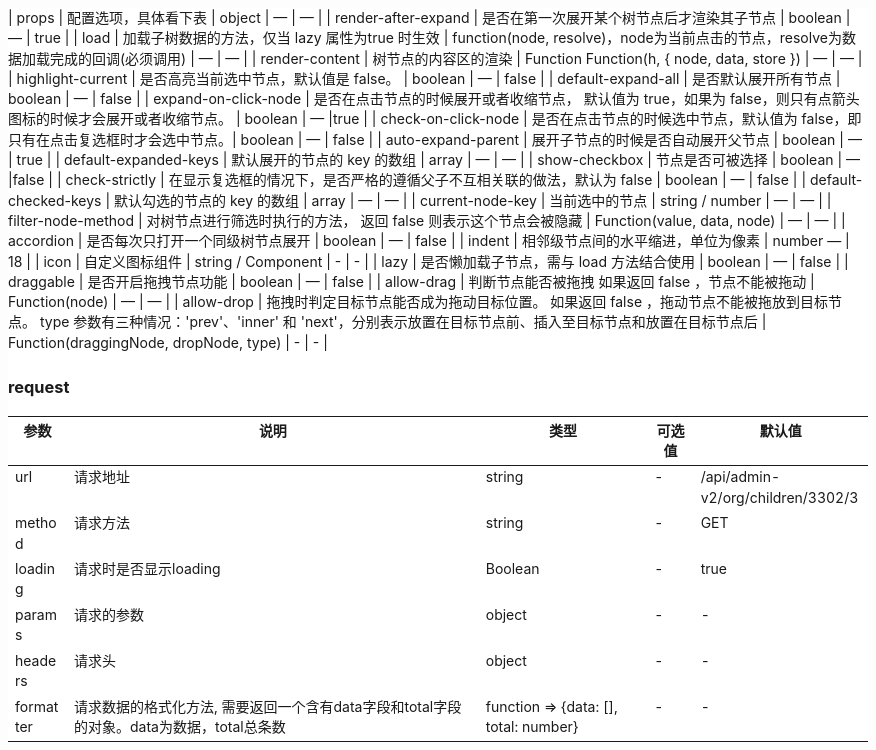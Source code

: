 | props | 配置选项，具体看下表 | object | — | — |
| render-after-expand | 是否在第一次展开某个树节点后才渲染其子节点 | boolean | — | true |
| load | 加载子树数据的方法，仅当 lazy 属性为true 时生效 | function(node, resolve)，node为当前点击的节点，resolve为数据加载完成的回调(必须调用)  | —  | — |
| render-content | 树节点的内容区的渲染 | Function Function(h, { node, data, store }) | — | — |
| highlight-current | 是否高亮当前选中节点，默认值是 false。 |  boolean | —  | false |
| default-expand-all | 是否默认展开所有节点 | boolean | — | false |
| expand-on-click-node | 是否在点击节点的时候展开或者收缩节点， 默认值为 true，如果为 false，则只有点箭头图标的时候才会展开或者收缩节点。 | boolean | —  |true |
| check-on-click-node | 是否在点击节点的时候选中节点，默认值为 false，即只有在点击复选框时才会选中节点。|  boolean | — | false |
| auto-expand-parent | 展开子节点的时候是否自动展开父节点 | boolean | — | true |
| default-expanded-keys | 默认展开的节点的 key 的数组 | array | — | — |
| show-checkbox | 节点是否可被选择 | boolean | —  |false |
| check-strictly | 在显示复选框的情况下，是否严格的遵循父子不互相关联的做法，默认为 false |  boolean | —  | false |
| default-checked-keys  | 默认勾选的节点的 key 的数组  | array | —  | — |
| current-node-key | 当前选中的节点 | string / number | — | — |
| filter-node-method | 对树节点进行筛选时执行的方法， 返回 false 则表示这个节点会被隐藏 | Function(value, data, node) |  — |  — |
| accordion | 是否每次只打开一个同级树节点展开 | boolean | — | false |
| indent | 相邻级节点间的水平缩进，单位为像素 | number — | 18 |
| icon | 自定义图标组件 | string / Component | - | - |
| lazy | 是否懒加载子节点，需与 load 方法结合使用  | boolean | — | false |
| draggable | 是否开启拖拽节点功能 | boolean | — | false |
| allow-drag | 判断节点能否被拖拽 如果返回 false ，节点不能被拖动 | Function(node) | —  | — |
| allow-drop | 拖拽时判定目标节点能否成为拖动目标位置。 如果返回 false ，拖动节点不能被拖放到目标节点。 type 参数有三种情况：'prev'、'inner' 和 'next'，分别表示放置在目标节点前、插入至目标节点和放置在目标节点后 | Function(draggingNode, dropNode, type) | - | - |

### request

| 参数 | 说明     | 类型              | 可选值 | 默认值 |
| ---- | -------- | ----------------- | ------ | ------ |
| url | 请求地址 | string | - | /api/admin-v2/org/children/3302/3 |
| method | 请求方法 | string | - | GET |
| loading | 请求时是否显示loading | Boolean | - | true |
| params | 请求的参数 | object | - | - |
| headers | 请求头 | object | - | - |
| formatter | 请求数据的格式化方法, 需要返回一个含有data字段和total字段的对象。data为数据，total总条数 | function => {data: [], total: number} | - | - |

